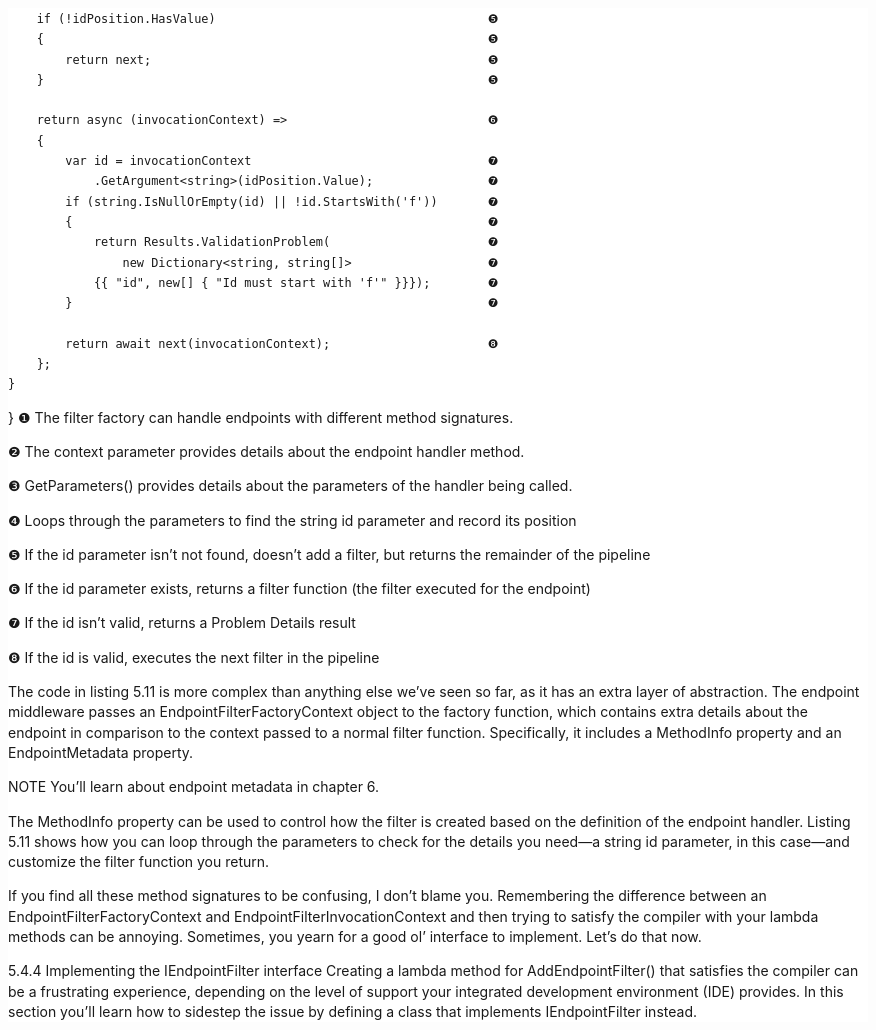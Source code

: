         if (!idPosition.HasValue)                                      ❺
        {                                                              ❺
            return next;                                               ❺
        }                                                              ❺
 
        return async (invocationContext) =>                            ❻
        {
            var id = invocationContext                                 ❼
                .GetArgument<string>(idPosition.Value);                ❼
            if (string.IsNullOrEmpty(id) || !id.StartsWith('f'))       ❼
            {                                                          ❼
                return Results.ValidationProblem(                      ❼
                    new Dictionary<string, string[]>                   ❼
                {{ "id", new[] { "Id must start with 'f'" }}});        ❼
            }                                                          ❼
      
            return await next(invocationContext);                      ❽
        };
    }
}
❶ The filter factory can handle endpoints with different method signatures.

❷ The context parameter provides details about the endpoint handler method.

❸ GetParameters() provides details about the parameters of the handler being called.

❹ Loops through the parameters to find the string id parameter and record its position

❺ If the id parameter isn’t not found, doesn’t add a filter, but returns the remainder of the pipeline

❻ If the id parameter exists, returns a filter function (the filter executed for the endpoint)

❼ If the id isn’t valid, returns a Problem Details result

❽ If the id is valid, executes the next filter in the pipeline

The code in listing 5.11 is more complex than anything else we’ve seen so far, as it has an extra layer of abstraction. The endpoint middleware passes an EndpointFilterFactoryContext object to the factory function, which contains extra details about the endpoint in comparison to the context passed to a normal filter function. Specifically, it includes a MethodInfo property and an EndpointMetadata property.

NOTE You’ll learn about endpoint metadata in chapter 6.

The MethodInfo property can be used to control how the filter is created based on the definition of the endpoint handler. Listing 5.11 shows how you can loop through the parameters to check for the details you need—a string id parameter, in this case—and customize the filter function you return.

If you find all these method signatures to be confusing, I don’t blame you. Remembering the difference between an EndpointFilterFactoryContext and EndpointFilterInvocationContext and then trying to satisfy the compiler with your lambda methods can be annoying. Sometimes, you yearn for a good ol’ interface to implement. Let’s do that now.

5.4.4 Implementing the IEndpointFilter interface
Creating a lambda method for AddEndpointFilter() that satisfies the compiler can be a frustrating experience, depending on the level of support your integrated development environment (IDE) provides. In this section you’ll learn how to sidestep the issue by defining a class that implements IEndpointFilter instead.
